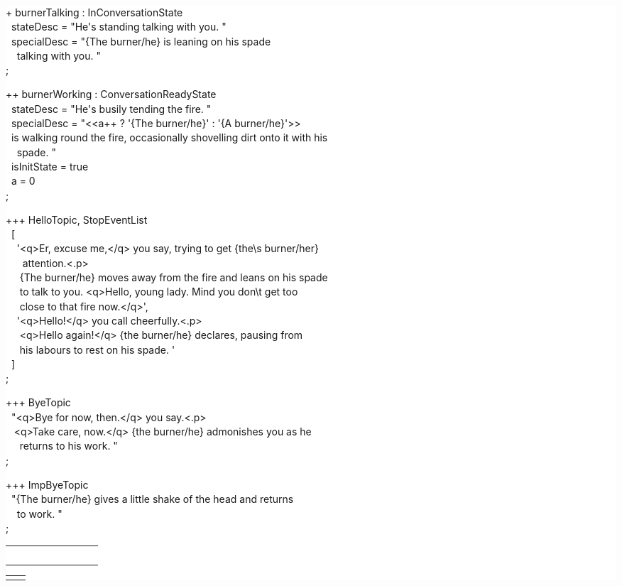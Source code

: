 + burnerTalking : InConversationState  
  stateDesc = "He's standing talking with you. "   
  specialDesc = "{The burner/he} is leaning on his spade   
    talking with you. "  
;  
  
++ burnerWorking : ConversationReadyState  
  stateDesc = "He's busily tending the fire. "  
  specialDesc = "\<\<a++ ? '{The burner/he}' : '{A burner/he}'\>\>   
  is walking round the fire, occasionally shovelling dirt onto it with his   
    spade. "  
  isInitState = true  
  a = 0  
;  
  
+++ HelloTopic, StopEventList  
  \[  
    '\<q\>Er, excuse me,\</q\> you say, trying to get {the\\s burner/her}  
      attention.\<.p\>  
     {The burner/he} moves away from the fire and leans on his spade  
     to talk to you. \<q\>Hello, young lady. Mind you don\\t get too   
     close to that fire now.\</q\>',  
    '\<q\>Hello!\</q\> you call cheerfully.\<.p\>  
     \<q\>Hello again!\</q\> {the burner/he} declares, pausing from   
     his labours to rest on his spade. '  
  \]  
;  
  
+++ ByeTopic  
  "\<q\>Bye for now, then.\</q\> you say.\<.p\>  
   \<q\>Take care, now.\</q\> {the burner/he} admonishes you as he   
     returns to his work. "  
;  
  
+++ ImpByeTopic  
  "{The burner/he} gives a little shake of the head and returns   
    to work. "  
;  

<table data-border="0" data-cellpadding="0" data-cellspacing="0">
<colgroup>
<col style="width: 50%" />
<col style="width: 50%" />
</colgroup>
<tbody>
<tr data-valign="TOP">
<td width="51"></td>
<td> <br />
</td>
</tr>
</tbody>
</table>

|     |     |
|-----|-----|
|     |     |

